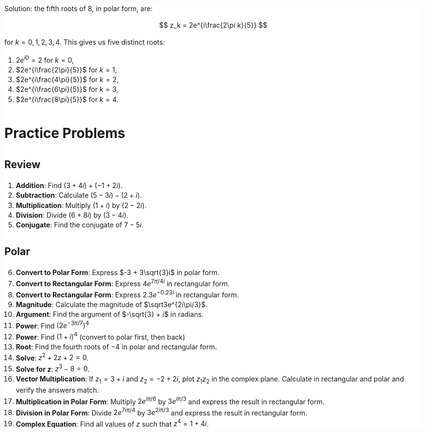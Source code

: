 
Solution: the fifth roots of 8, in polar form, are:

$$
z_k = 2e^{i\frac{2\pi k}{5}}
$$

for $k = 0, 1, 2, 3, 4$. This gives us five distinct roots:


1. $2e^{i0} = 2$ for $k=0$,
2. $2e^{i\frac{2\pi}{5}}$ for $k=1$,
3. $2e^{i\frac{4\pi}{5}}$ for $k=2$,
4. $2e^{i\frac{6\pi}{5}}$ for $k=3$,
5. $2e^{i\frac{8\pi}{5}}$ for $k=4$.


# Practice Problems 

## Review

1. **Addition**: Find $(3 + 4i) + (-1 + 2i)$.
2. **Subtraction**: Calculate $(5 - 3i) - (2 + i)$.
3. **Multiplication**: Multiply $(1 + i)$ by $(2 - 2i)$.
4. **Division**: Divide $(6 + 8i)$ by $(3 - 4i)$.
5. **Conjugate**: Find the conjugate of $7 - 5i$.


## Polar

6. **Convert to Polar Form**: Express $-3 + 3\sqrt{3}i$ in polar form.
7. **Convert to Rectangular Form**: Express $4e^{7\pi/4 i}$ in rectangular form.
8. **Convert to Rectangular Form**: Express $2.3e^{-0.23i}$ in rectangular form.
9. **Magnitude**: Calculate the magnitude of $\sqrt3e^{2i\pi/3}$.
10. **Argument**: Find the argument of $-\sqrt{3} + i$ in radians.
11. **Power**: Find $(2e^{-3\pi/7})^4$
12. **Power**: Find $(1 + i)^4$ (convert to polar first, then back)
13. **Root**: Find the fourth roots of $-4$ in polar and rectangular form.
14. **Solve**: $z^2 + 2z + 2 = 0$.
15. **Solve for $z$**: $z^3 - 8 = 0$.
16. **Vector Multiplication**: If $z_1 = 3 + i$ and $z_2 = -2 + 2i$, plot $z_1z_2$ in the complex plane. Calculate in rectangular and polar and verify the answers match.
17. **Multiplication in Polar Form**: Multiply $2e^{i\pi/6}$ by $3e^{i\pi/3}$ and express the result in rectangular form.
18. **Division in Polar Form**: Divide $2e^{7i\pi/4}$ by $3e^{2i\pi/3}$ and express the result in rectangular form.
19. **Complex Equation**: Find all values of $z$ such that $z^4 = 1+4i$.
